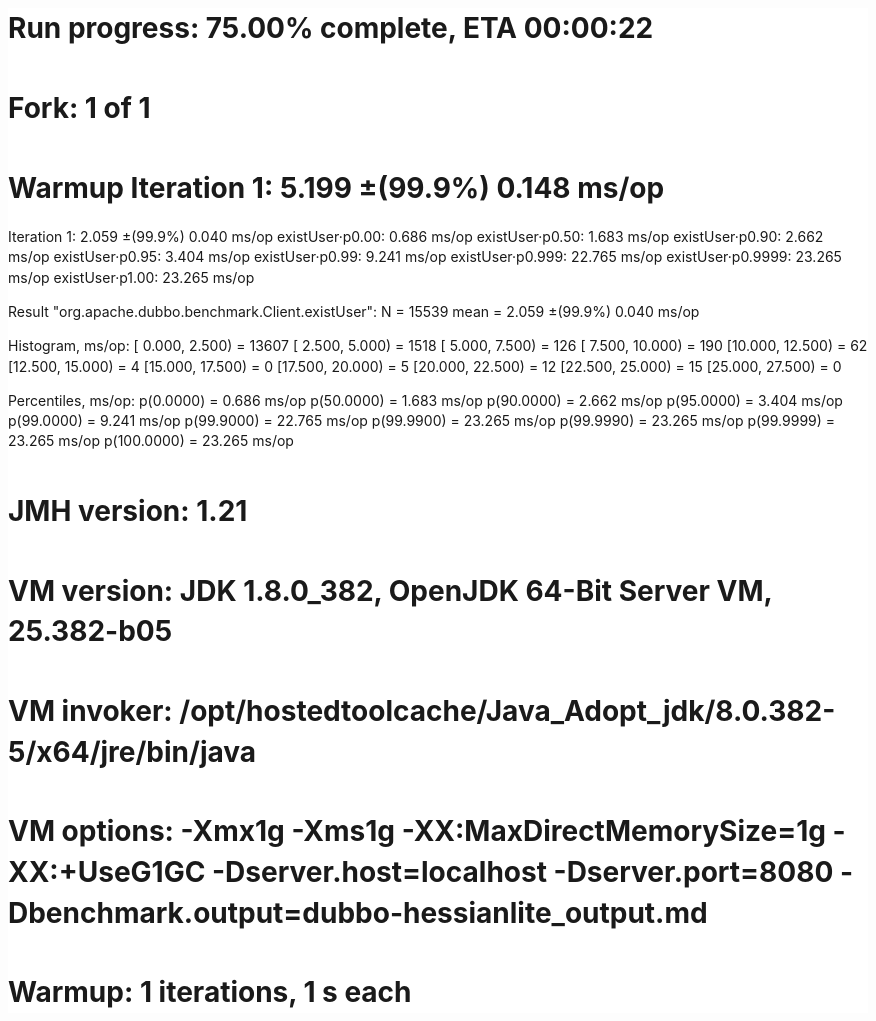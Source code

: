 # Run progress: 75.00% complete, ETA 00:00:22
# Fork: 1 of 1
# Warmup Iteration   1: 5.199 ±(99.9%) 0.148 ms/op
Iteration   1: 2.059 ±(99.9%) 0.040 ms/op
                 existUser·p0.00:   0.686 ms/op
                 existUser·p0.50:   1.683 ms/op
                 existUser·p0.90:   2.662 ms/op
                 existUser·p0.95:   3.404 ms/op
                 existUser·p0.99:   9.241 ms/op
                 existUser·p0.999:  22.765 ms/op
                 existUser·p0.9999: 23.265 ms/op
                 existUser·p1.00:   23.265 ms/op



Result "org.apache.dubbo.benchmark.Client.existUser":
  N = 15539
  mean =      2.059 ±(99.9%) 0.040 ms/op

  Histogram, ms/op:
    [ 0.000,  2.500) = 13607 
    [ 2.500,  5.000) = 1518 
    [ 5.000,  7.500) = 126 
    [ 7.500, 10.000) = 190 
    [10.000, 12.500) = 62 
    [12.500, 15.000) = 4 
    [15.000, 17.500) = 0 
    [17.500, 20.000) = 5 
    [20.000, 22.500) = 12 
    [22.500, 25.000) = 15 
    [25.000, 27.500) = 0 

  Percentiles, ms/op:
      p(0.0000) =      0.686 ms/op
     p(50.0000) =      1.683 ms/op
     p(90.0000) =      2.662 ms/op
     p(95.0000) =      3.404 ms/op
     p(99.0000) =      9.241 ms/op
     p(99.9000) =     22.765 ms/op
     p(99.9900) =     23.265 ms/op
     p(99.9990) =     23.265 ms/op
     p(99.9999) =     23.265 ms/op
    p(100.0000) =     23.265 ms/op


# JMH version: 1.21
# VM version: JDK 1.8.0_382, OpenJDK 64-Bit Server VM, 25.382-b05
# VM invoker: /opt/hostedtoolcache/Java_Adopt_jdk/8.0.382-5/x64/jre/bin/java
# VM options: -Xmx1g -Xms1g -XX:MaxDirectMemorySize=1g -XX:+UseG1GC -Dserver.host=localhost -Dserver.port=8080 -Dbenchmark.output=dubbo-hessianlite_output.md
# Warmup: 1 iterations, 1 s each